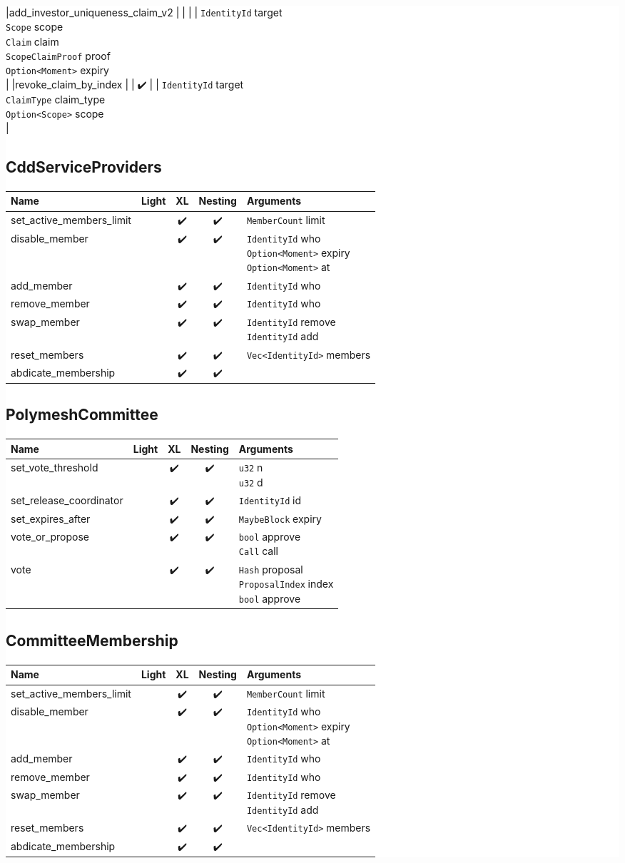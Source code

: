 |add_investor_uniqueness_claim_v2 |    |   |   | `IdentityId` target <br/>`Scope` scope <br/>`Claim` claim <br/>`ScopeClaimProof` proof <br/>`Option<Moment>` expiry <br/> | 
|revoke_claim_by_index |    | :heavy_check_mark: |   | `IdentityId` target <br/>`ClaimType` claim_type <br/>`Option<Scope>` scope <br/> | 

## CddServiceProviders

| Name        | Light | XL | Nesting | Arguments | 
| :---------- |:------------:|:--------:|:--------:|:--------|
|set_active_members_limit |    | :heavy_check_mark: | :heavy_check_mark: | `MemberCount` limit <br/> | 
|disable_member |    | :heavy_check_mark: | :heavy_check_mark: | `IdentityId` who <br/>`Option<Moment>` expiry <br/>`Option<Moment>` at <br/> | 
|add_member |    | :heavy_check_mark: | :heavy_check_mark: | `IdentityId` who <br/> | 
|remove_member |    | :heavy_check_mark: | :heavy_check_mark: | `IdentityId` who <br/> | 
|swap_member |    | :heavy_check_mark: | :heavy_check_mark: | `IdentityId` remove <br/>`IdentityId` add <br/> | 
|reset_members |    | :heavy_check_mark: | :heavy_check_mark: | `Vec<IdentityId>` members <br/> | 
|abdicate_membership |    | :heavy_check_mark: | :heavy_check_mark: |  | 

## PolymeshCommittee

| Name        | Light | XL | Nesting | Arguments | 
| :---------- |:------------:|:--------:|:--------:|:--------|
|set_vote_threshold |    | :heavy_check_mark: | :heavy_check_mark: | `u32` n <br/>`u32` d <br/> | 
|set_release_coordinator |    | :heavy_check_mark: | :heavy_check_mark: | `IdentityId` id <br/> | 
|set_expires_after |    | :heavy_check_mark: | :heavy_check_mark: | `MaybeBlock` expiry <br/> | 
|vote_or_propose |    | :heavy_check_mark: | :heavy_check_mark: | `bool` approve <br/>`Call` call <br/> | 
|vote |    | :heavy_check_mark: | :heavy_check_mark: | `Hash` proposal <br/>`ProposalIndex` index <br/>`bool` approve <br/> | 

## CommitteeMembership

| Name        | Light | XL | Nesting | Arguments | 
| :---------- |:------------:|:--------:|:--------:|:--------|
|set_active_members_limit |    | :heavy_check_mark: | :heavy_check_mark: | `MemberCount` limit <br/> | 
|disable_member |    | :heavy_check_mark: | :heavy_check_mark: | `IdentityId` who <br/>`Option<Moment>` expiry <br/>`Option<Moment>` at <br/> | 
|add_member |    | :heavy_check_mark: | :heavy_check_mark: | `IdentityId` who <br/> | 
|remove_member |    | :heavy_check_mark: | :heavy_check_mark: | `IdentityId` who <br/> | 
|swap_member |    | :heavy_check_mark: | :heavy_check_mark: | `IdentityId` remove <br/>`IdentityId` add <br/> | 
|reset_members |    | :heavy_check_mark: | :heavy_check_mark: | `Vec<IdentityId>` members <br/> | 
|abdicate_membership |    | :heavy_check_mark: | :heavy_check_mark: |  | 
